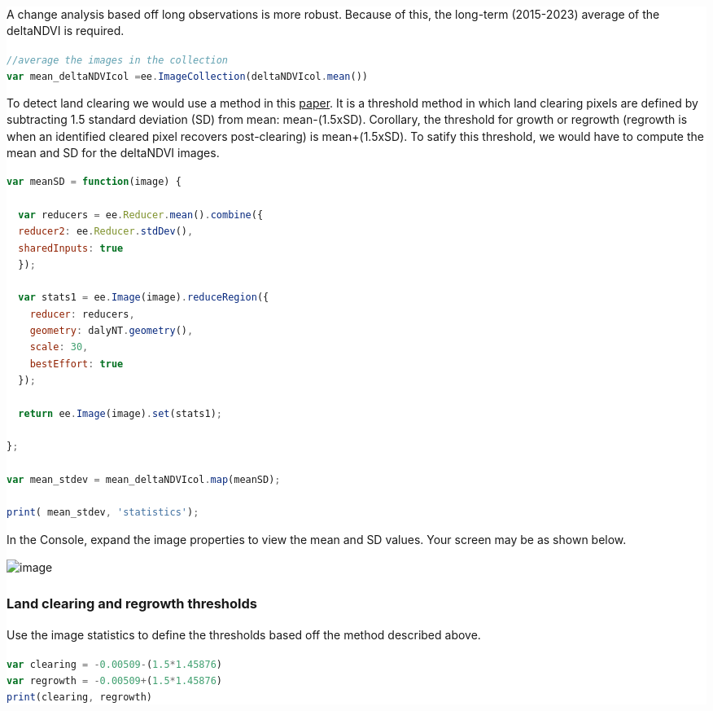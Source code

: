 A change analysis based off long observations is more robust. Because of this, the long-term (2015-2023) average of the deltaNDVI is required.

```JavaScript
//average the images in the collection
var mean_deltaNDVIcol =ee.ImageCollection(deltaNDVIcol.mean())
```
 
To detect land clearing we would use a method in this [paper](https://doi.org/10.3832/IFOR0909-007).
It is a threshold method in which land clearing pixels are defined by subtracting 1.5 standard deviation (SD) from mean: mean-(1.5xSD). Corollary, the threshold for growth or regrowth (regrowth is when an identified cleared pixel recovers post-clearing) is mean+(1.5xSD). To satify this threshold, we would have to compute the mean and SD for the deltaNDVI images.

```JavaScript
var meanSD = function(image) {
  
  var reducers = ee.Reducer.mean().combine({
  reducer2: ee.Reducer.stdDev(),
  sharedInputs: true
  });

  var stats1 = ee.Image(image).reduceRegion({
    reducer: reducers,
    geometry: dalyNT.geometry(),
    scale: 30,
    bestEffort: true
  });
  
  return ee.Image(image).set(stats1);

};

var mean_stdev = mean_deltaNDVIcol.map(meanSD);

print( mean_stdev, 'statistics');
```

In the Console, expand the image properties to view the mean and SD values. Your screen may be as shown below. 


![image](https://github.com/user-attachments/assets/4141c713-6bc7-4b12-9a5a-5aa0d75dd09e)



### Land clearing and regrowth thresholds

Use the image statistics to define the thresholds based off the method described above.


```JavaScript
var clearing = -0.00509-(1.5*1.45876)  
var regrowth = -0.00509+(1.5*1.45876)  
print(clearing, regrowth)
```
